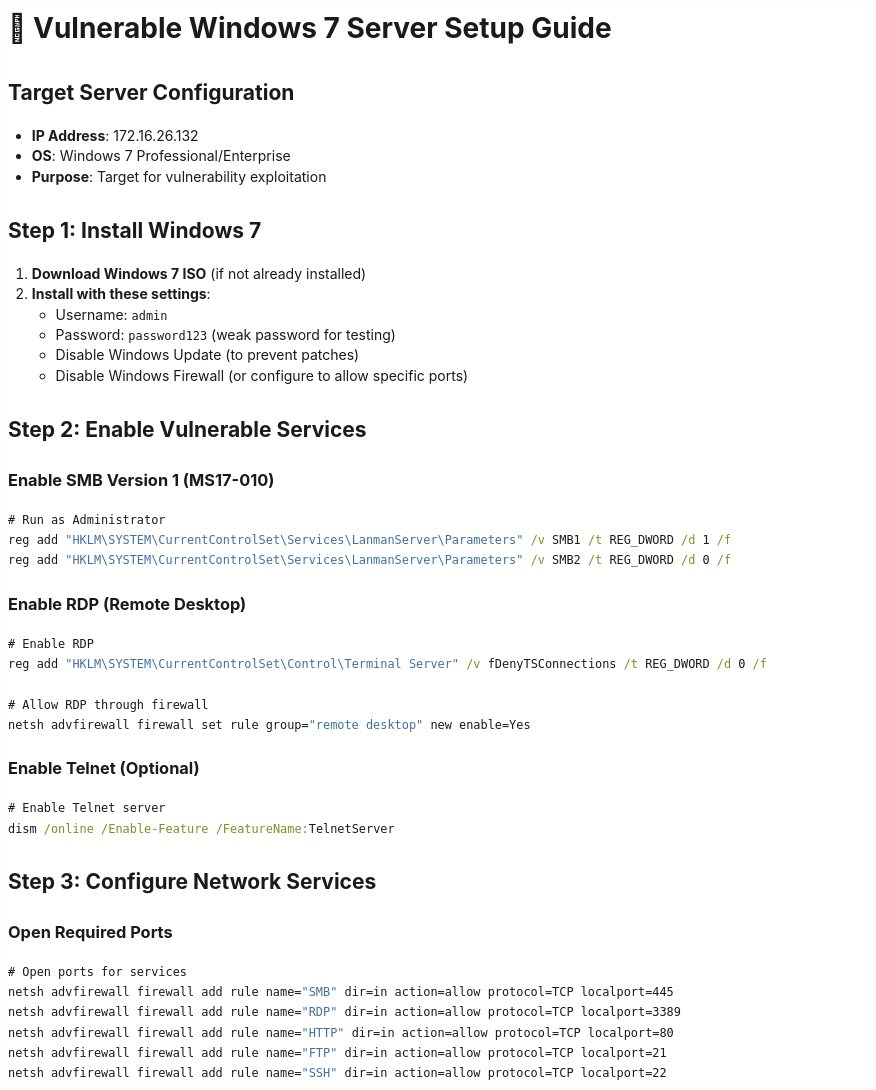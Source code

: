 # 🎯 Vulnerable Windows 7 Server Setup Guide

## **Target Server Configuration**
- **IP Address**: 172.16.26.132
- **OS**: Windows 7 Professional/Enterprise
- **Purpose**: Target for vulnerability exploitation

## **Step 1: Install Windows 7**

1. **Download Windows 7 ISO** (if not already installed)
2. **Install with these settings**:
   - Username: `admin`
   - Password: `password123` (weak password for testing)
   - Disable Windows Update (to prevent patches)
   - Disable Windows Firewall (or configure to allow specific ports)

## **Step 2: Enable Vulnerable Services**

### **Enable SMB Version 1 (MS17-010)**
```cmd
# Run as Administrator
reg add "HKLM\SYSTEM\CurrentControlSet\Services\LanmanServer\Parameters" /v SMB1 /t REG_DWORD /d 1 /f
reg add "HKLM\SYSTEM\CurrentControlSet\Services\LanmanServer\Parameters" /v SMB2 /t REG_DWORD /d 0 /f
```

### **Enable RDP (Remote Desktop)**
```cmd
# Enable RDP
reg add "HKLM\SYSTEM\CurrentControlSet\Control\Terminal Server" /v fDenyTSConnections /t REG_DWORD /d 0 /f

# Allow RDP through firewall
netsh advfirewall firewall set rule group="remote desktop" new enable=Yes
```

### **Enable Telnet (Optional)**
```cmd
# Enable Telnet server
dism /online /Enable-Feature /FeatureName:TelnetServer
```

## **Step 3: Configure Network Services**

### **Open Required Ports**
```cmd
# Open ports for services
netsh advfirewall firewall add rule name="SMB" dir=in action=allow protocol=TCP localport=445
netsh advfirewall firewall add rule name="RDP" dir=in action=allow protocol=TCP localport=3389
netsh advfirewall firewall add rule name="HTTP" dir=in action=allow protocol=TCP localport=80
netsh advfirewall firewall add rule name="FTP" dir=in action=allow protocol=TCP localport=21
netsh advfirewall firewall add rule name="SSH" dir=in action=allow protocol=TCP localport=22
```
